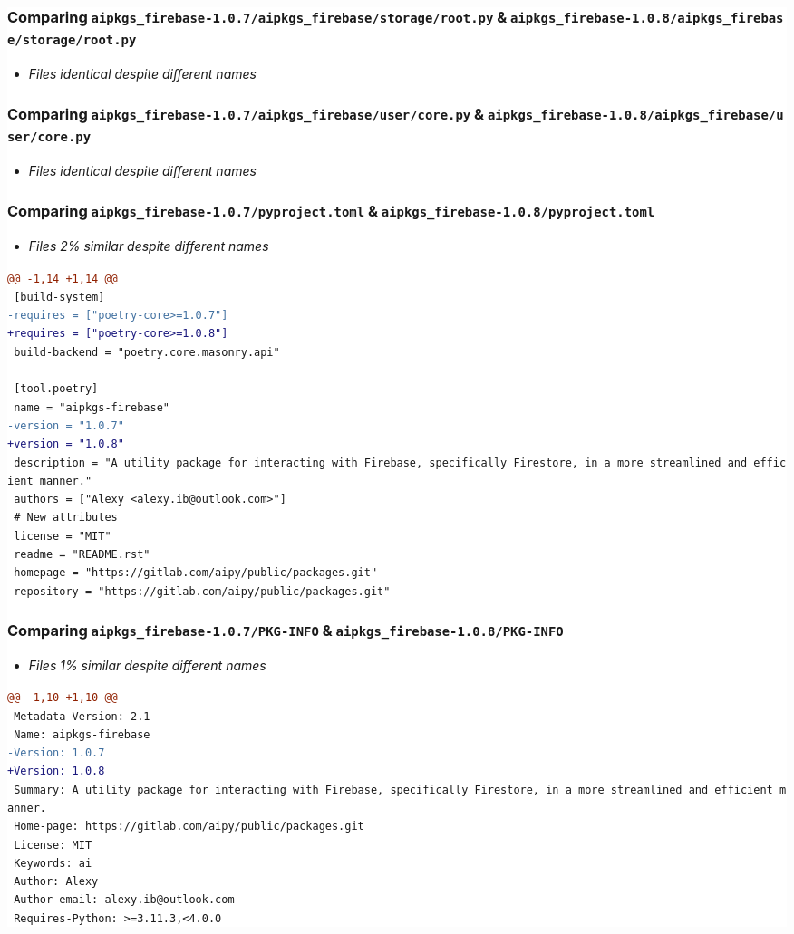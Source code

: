 ### Comparing `aipkgs_firebase-1.0.7/aipkgs_firebase/storage/root.py` & `aipkgs_firebase-1.0.8/aipkgs_firebase/storage/root.py`

 * *Files identical despite different names*

### Comparing `aipkgs_firebase-1.0.7/aipkgs_firebase/user/core.py` & `aipkgs_firebase-1.0.8/aipkgs_firebase/user/core.py`

 * *Files identical despite different names*

### Comparing `aipkgs_firebase-1.0.7/pyproject.toml` & `aipkgs_firebase-1.0.8/pyproject.toml`

 * *Files 2% similar despite different names*

```diff
@@ -1,14 +1,14 @@
 [build-system]
-requires = ["poetry-core>=1.0.7"]
+requires = ["poetry-core>=1.0.8"]
 build-backend = "poetry.core.masonry.api"
 
 [tool.poetry]
 name = "aipkgs-firebase"
-version = "1.0.7"
+version = "1.0.8"
 description = "A utility package for interacting with Firebase, specifically Firestore, in a more streamlined and efficient manner."
 authors = ["Alexy <alexy.ib@outlook.com>"]
 # New attributes
 license = "MIT"
 readme = "README.rst"
 homepage = "https://gitlab.com/aipy/public/packages.git"
 repository = "https://gitlab.com/aipy/public/packages.git"
```

### Comparing `aipkgs_firebase-1.0.7/PKG-INFO` & `aipkgs_firebase-1.0.8/PKG-INFO`

 * *Files 1% similar despite different names*

```diff
@@ -1,10 +1,10 @@
 Metadata-Version: 2.1
 Name: aipkgs-firebase
-Version: 1.0.7
+Version: 1.0.8
 Summary: A utility package for interacting with Firebase, specifically Firestore, in a more streamlined and efficient manner.
 Home-page: https://gitlab.com/aipy/public/packages.git
 License: MIT
 Keywords: ai
 Author: Alexy
 Author-email: alexy.ib@outlook.com
 Requires-Python: >=3.11.3,<4.0.0
```

